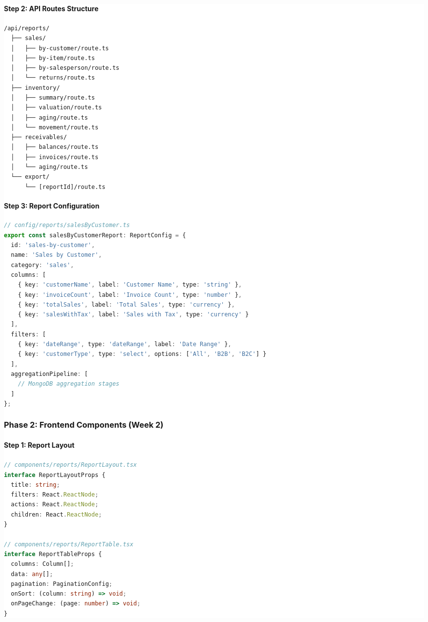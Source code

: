 #### Step 2: API Routes Structure
```
/api/reports/
  ├── sales/
  │   ├── by-customer/route.ts
  │   ├── by-item/route.ts
  │   ├── by-salesperson/route.ts
  │   └── returns/route.ts
  ├── inventory/
  │   ├── summary/route.ts
  │   ├── valuation/route.ts
  │   ├── aging/route.ts
  │   └── movement/route.ts
  ├── receivables/
  │   ├── balances/route.ts
  │   ├── invoices/route.ts
  │   └── aging/route.ts
  └── export/
      └── [reportId]/route.ts
```

#### Step 3: Report Configuration
```typescript
// config/reports/salesByCustomer.ts
export const salesByCustomerReport: ReportConfig = {
  id: 'sales-by-customer',
  name: 'Sales by Customer',
  category: 'sales',
  columns: [
    { key: 'customerName', label: 'Customer Name', type: 'string' },
    { key: 'invoiceCount', label: 'Invoice Count', type: 'number' },
    { key: 'totalSales', label: 'Total Sales', type: 'currency' },
    { key: 'salesWithTax', label: 'Sales with Tax', type: 'currency' }
  ],
  filters: [
    { key: 'dateRange', type: 'dateRange', label: 'Date Range' },
    { key: 'customerType', type: 'select', options: ['All', 'B2B', 'B2C'] }
  ],
  aggregationPipeline: [
    // MongoDB aggregation stages
  ]
};
```

### Phase 2: Frontend Components (Week 2)

#### Step 1: Report Layout
```typescript
// components/reports/ReportLayout.tsx
interface ReportLayoutProps {
  title: string;
  filters: React.ReactNode;
  actions: React.ReactNode;
  children: React.ReactNode;
}

// components/reports/ReportTable.tsx
interface ReportTableProps {
  columns: Column[];
  data: any[];
  pagination: PaginationConfig;
  onSort: (column: string) => void;
  onPageChange: (page: number) => void;
}
```